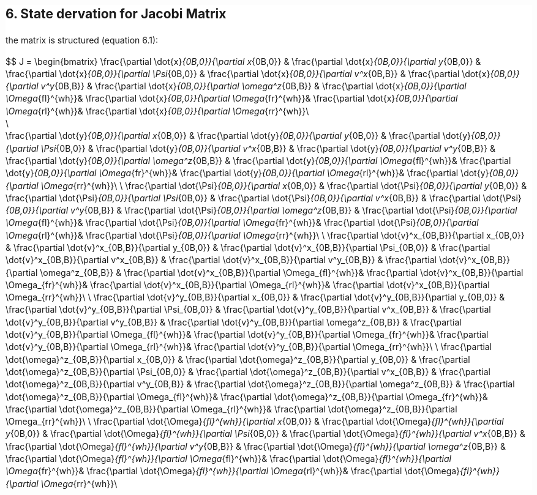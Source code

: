 ## 6. State dervation for Jacobi Matrix

the matrix is structured
(equation 6.1):

$$
J =
\begin{bmatrix}
\frac{\partial \dot{x}_{0B,0}}{\partial x_{0B,0}}         & \frac{\partial \dot{x}_{0B,0}}{\partial y_{0B,0}}         & \frac{\partial \dot{x}_{0B,0}}{\partial \Psi_{0B,0}}         & \frac{\partial \dot{x}_{0B,0}}{\partial v^x_{0B,B}}          & \frac{\partial \dot{x}_{0B,0}}{\partial v^y_{0B,B}}          & \frac{\partial \dot{x}_{0B,0}}{\partial \omega^z_{0B,B}}          & \frac{\partial \dot{x}_{0B,0}}{\partial \Omega_{fl}^{wh}}& \frac{\partial \dot{x}_{0B,0}}{\partial \Omega_{fr}^{wh}}& \frac{\partial \dot{x}_{0B,0}}{\partial \Omega_{rl}^{wh}}& \frac{\partial \dot{x}_{0B,0}}{\partial \Omega_{rr}^{wh}}\\  
\\    
\frac{\partial \dot{y}_{0B,0}}{\partial x_{0B,0}}         & \frac{\partial \dot{y}_{0B,0}}{\partial y_{0B,0}}         & \frac{\partial \dot{y}_{0B,0}}{\partial \Psi_{0B,0}}         & \frac{\partial \dot{y}_{0B,0}}{\partial v^x_{0B,B}}           & \frac{\partial \dot{y}_{0B,0}}{\partial v^y_{0B,B}}           & \frac{\partial \dot{y}_{0B,0}}{\partial \omega^z_{0B,B}}          & \frac{\partial \dot{y}_{0B,0}}{\partial \Omega_{fl}^{wh}}& \frac{\partial \dot{y}_{0B,0}}{\partial \Omega_{fr}^{wh}}& \frac{\partial \dot{y}_{0B,0}}{\partial \Omega_{rl}^{wh}}& \frac{\partial \dot{y}_{0B,0}}{\partial \Omega_{rr}^{wh}}\\ 
\\
\frac{\partial \dot{\Psi}_{0B,0}}{\partial x_{0B,0}}      & \frac{\partial \dot{\Psi}_{0B,0}}{\partial y_{0B,0}}      & \frac{\partial \dot{\Psi}_{0B,0}}{\partial \Psi_{0B,0}}      & \frac{\partial \dot{\Psi}_{0B,0}}{\partial v^x_{0B,B}}       & \frac{\partial \dot{\Psi}_{0B,0}}{\partial v^y_{0B,B}}       & \frac{\partial \dot{\Psi}_{0B,0}}{\partial \omega^z_{0B,B}}       & \frac{\partial \dot{\Psi}_{0B,0}}{\partial \Omega_{fl}^{wh}}& \frac{\partial \dot{\Psi}_{0B,0}}{\partial \Omega_{fr}^{wh}}& \frac{\partial \dot{\Psi}_{0B,0}}{\partial \Omega_{rl}^{wh}}& \frac{\partial \dot{\Psi}_{0B,0}}{\partial \Omega_{rr}^{wh}}\\
\\
\frac{\partial \dot{v}^x_{0B,B}}{\partial x_{0B,0}}       & \frac{\partial \dot{v}^x_{0B,B}}{\partial y_{0B,0}}       & \frac{\partial \dot{v}^x_{0B,B}}{\partial \Psi_{0B,0}}       & \frac{\partial \dot{v}^x_{0B,B}}{\partial v^x_{0B,B}}        & \frac{\partial \dot{v}^x_{0B,B}}{\partial v^y_{0B,B}}        & \frac{\partial \dot{v}^x_{0B,B}}{\partial \omega^z_{0B,B}}        & \frac{\partial \dot{v}^x_{0B,B}}{\partial \Omega_{fl}^{wh}}& \frac{\partial \dot{v}^x_{0B,B}}{\partial \Omega_{fr}^{wh}}& \frac{\partial \dot{v}^x_{0B,B}}{\partial \Omega_{rl}^{wh}}& \frac{\partial \dot{v}^x_{0B,B}}{\partial \Omega_{rr}^{wh}}\\ 
\\
\frac{\partial \dot{v}^y_{0B,B}}{\partial x_{0B,0}}       & \frac{\partial \dot{v}^y_{0B,B}}{\partial y_{0B,0}}       & \frac{\partial \dot{v}^y_{0B,B}}{\partial \Psi_{0B,0}}       & \frac{\partial \dot{v}^y_{0B,B}}{\partial v^x_{0B,B}}        & \frac{\partial \dot{v}^y_{0B,B}}{\partial v^y_{0B,B}}        & \frac{\partial \dot{v}^y_{0B,B}}{\partial \omega^z_{0B,B}}        & \frac{\partial \dot{v}^y_{0B,B}}{\partial \Omega_{fl}^{wh}}& \frac{\partial \dot{v}^y_{0B,B}}{\partial \Omega_{fr}^{wh}}& \frac{\partial \dot{v}^y_{0B,B}}{\partial \Omega_{rl}^{wh}}& \frac{\partial \dot{v}^y_{0B,B}}{\partial \Omega_{rr}^{wh}}\\ 
\\
\frac{\partial \dot{\omega}^z_{0B,B}}{\partial x_{0B,0}}  & \frac{\partial \dot{\omega}^z_{0B,B}}{\partial y_{0B,0}}  & \frac{\partial \dot{\omega}^z_{0B,B}}{\partial \Psi_{0B,0}}  & \frac{\partial \dot{\omega}^z_{0B,B}}{\partial v^x_{0B,B}}   & \frac{\partial \dot{\omega}^z_{0B,B}}{\partial v^y_{0B,B}}   & \frac{\partial \dot{\omega}^z_{0B,B}}{\partial \omega^z_{0B,B}}   & \frac{\partial \dot{\omega}^z_{0B,B}}{\partial \Omega_{fl}^{wh}}& \frac{\partial \dot{\omega}^z_{0B,B}}{\partial \Omega_{fr}^{wh}}& \frac{\partial \dot{\omega}^z_{0B,B}}{\partial \Omega_{rl}^{wh}}& \frac{\partial \dot{\omega}^z_{0B,B}}{\partial \Omega_{rr}^{wh}}\\
\\
\frac{\partial \dot{\Omega}_{fl}^{wh}}{\partial x_{0B,0}} & \frac{\partial \dot{\Omega}_{fl}^{wh}}{\partial y_{0B,0}} & \frac{\partial \dot{\Omega}_{fl}^{wh}}{\partial \Psi_{0B,0}}  & \frac{\partial \dot{\Omega}_{fl}^{wh}}{\partial v^x_{0B,B}}  & \frac{\partial \dot{\Omega}_{fl}^{wh}}{\partial v^y_{0B,B}}  & \frac{\partial \dot{\Omega}_{fl}^{wh}}{\partial \omega^z_{0B,B}}  & \frac{\partial \dot{\Omega}_{fl}^{wh}}{\partial \Omega_{fl}^{wh}}& \frac{\partial \dot{\Omega}_{fl}^{wh}}{\partial \Omega_{fr}^{wh}}& \frac{\partial \dot{\Omega}_{fl}^{wh}}{\partial \Omega_{rl}^{wh}}& \frac{\partial \dot{\Omega}_{fl}^{wh}}{\partial \Omega_{rr}^{wh}}\\